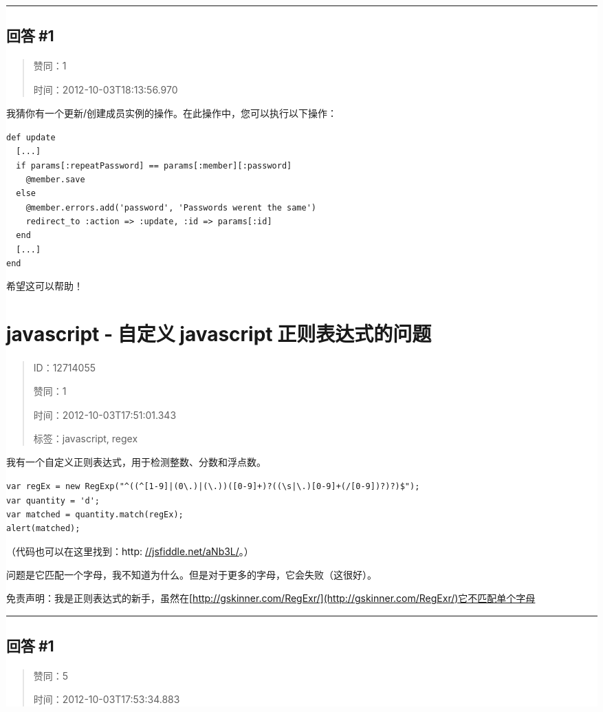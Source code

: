 * * *

## 回答 #1

> 赞同：1
> 
> 时间：2012-10-03T18:13:56.970

我猜你有一个更新/创建成员实例的操作。在此操作中，您可以执行以下操作：

```
def update
  [...]
  if params[:repeatPassword] == params[:member][:password]
    @member.save
  else
    @member.errors.add('password', 'Passwords werent the same')
    redirect_to :action => :update, :id => params[:id]
  end
  [...]
end 
```

希望这可以帮助！

# javascript - 自定义 javascript 正则表达式的问题

> ID：12714055
> 
> 赞同：1
> 
> 时间：2012-10-03T17:51:01.343
> 
> 标签：javascript, regex

我有一个自定义正则表达式，用于检测整数、分数和浮点数。

```
var regEx = new RegExp("^((^[1-9]|(0\.)|(\.))([0-9]+)?((\s|\.)[0-9]+(/[0-9])?)?)$");
var quantity = 'd';
var matched = quantity.match(regEx);
alert(matched); 
```

​（代码也可以在这里找到：http: [//jsfiddle.net/aNb3L/](http://jsfiddle.net/aNb3L/)。）

问题是它匹配一个字母，我不知道为什么。但是对于更多的字母，它会失败（这很好）。

免责声明：我是正则表达式的新手，虽然在[http://gskinner.com/RegExr/](http://gskinner.com/RegExr/)它不匹配单个字母

* * *

## 回答 #1

> 赞同：5
> 
> 时间：2012-10-03T17:53:34.883
